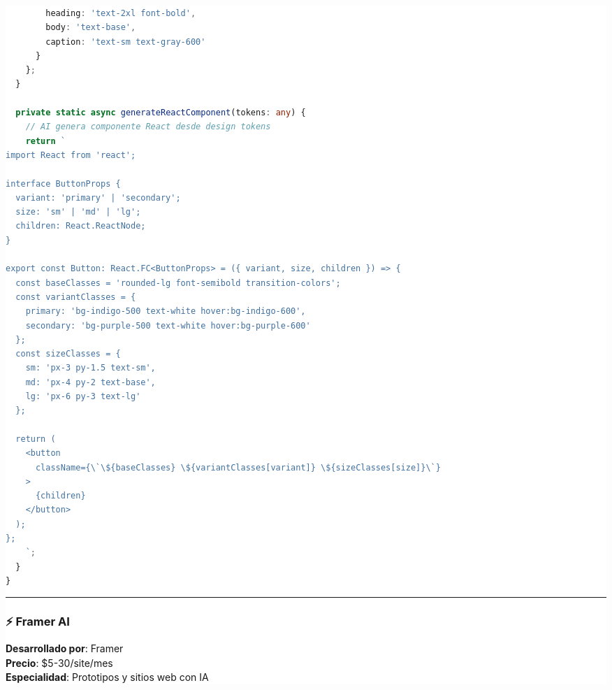 ```typescript
        heading: 'text-2xl font-bold',
        body: 'text-base',
        caption: 'text-sm text-gray-600'
      }
    };
  }
  
  private static async generateReactComponent(tokens: any) {
    // AI genera componente React desde design tokens
    return `
import React from 'react';

interface ButtonProps {
  variant: 'primary' | 'secondary';
  size: 'sm' | 'md' | 'lg';
  children: React.ReactNode;
}

export const Button: React.FC<ButtonProps> = ({ variant, size, children }) => {
  const baseClasses = 'rounded-lg font-semibold transition-colors';
  const variantClasses = {
    primary: 'bg-indigo-500 text-white hover:bg-indigo-600',
    secondary: 'bg-purple-500 text-white hover:bg-purple-600'
  };
  const sizeClasses = {
    sm: 'px-3 py-1.5 text-sm',
    md: 'px-4 py-2 text-base',
    lg: 'px-6 py-3 text-lg'
  };
  
  return (
    <button 
      className={\`\${baseClasses} \${variantClasses[variant]} \${sizeClasses[size]}\`}
    >
      {children}
    </button>
  );
};
    `;
  }
}
```

---

### ⚡ Framer AI

**Desarrollado por**: Framer  
**Precio**: $5-30/site/mes  
**Especialidad**: Prototipos y sitios web con IA
